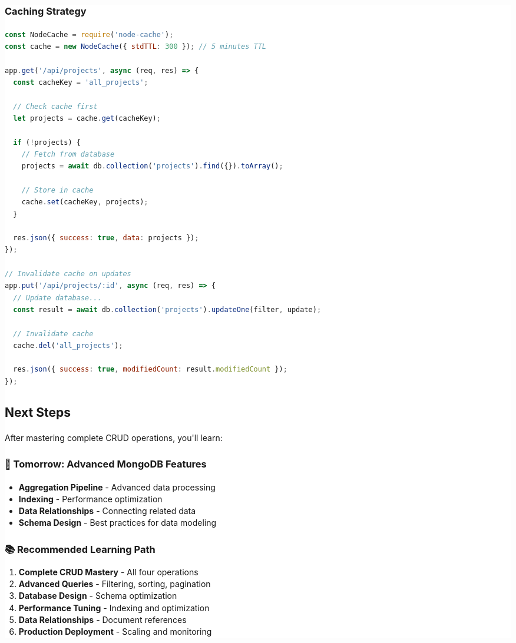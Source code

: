 ### Caching Strategy
```javascript
const NodeCache = require('node-cache');
const cache = new NodeCache({ stdTTL: 300 }); // 5 minutes TTL

app.get('/api/projects', async (req, res) => {
  const cacheKey = 'all_projects';

  // Check cache first
  let projects = cache.get(cacheKey);

  if (!projects) {
    // Fetch from database
    projects = await db.collection('projects').find({}).toArray();

    // Store in cache
    cache.set(cacheKey, projects);
  }

  res.json({ success: true, data: projects });
});

// Invalidate cache on updates
app.put('/api/projects/:id', async (req, res) => {
  // Update database...
  const result = await db.collection('projects').updateOne(filter, update);

  // Invalidate cache
  cache.del('all_projects');

  res.json({ success: true, modifiedCount: result.modifiedCount });
});
```

## Next Steps

After mastering complete CRUD operations, you'll learn:

### 🚀 Tomorrow: Advanced MongoDB Features
- **Aggregation Pipeline** - Advanced data processing
- **Indexing** - Performance optimization
- **Data Relationships** - Connecting related data
- **Schema Design** - Best practices for data modeling

### 📚 Recommended Learning Path
1. **Complete CRUD Mastery** - All four operations
2. **Advanced Queries** - Filtering, sorting, pagination
3. **Database Design** - Schema optimization
4. **Performance Tuning** - Indexing and optimization
5. **Data Relationships** - Document references
6. **Production Deployment** - Scaling and monitoring
